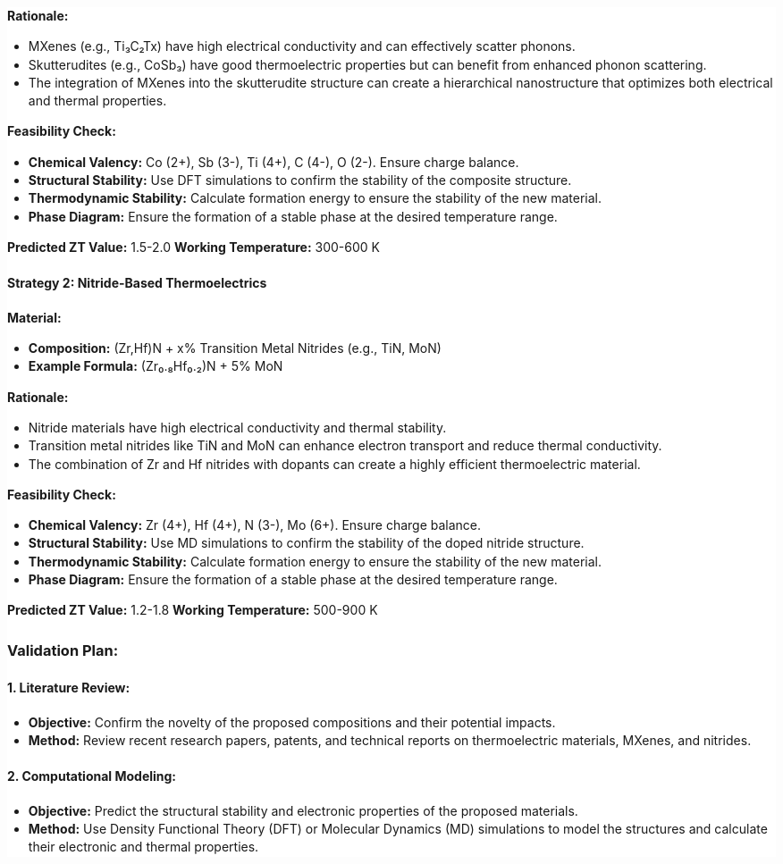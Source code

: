 **Rationale:**
- MXenes (e.g., Ti₃C₂Tx) have high electrical conductivity and can effectively scatter phonons.
- Skutterudites (e.g., CoSb₃) have good thermoelectric properties but can benefit from enhanced phonon scattering.
- The integration of MXenes into the skutterudite structure can create a hierarchical nanostructure that optimizes both electrical and thermal properties.

**Feasibility Check:**
- **Chemical Valency:** Co (2+), Sb (3-), Ti (4+), C (4-), O (2-). Ensure charge balance.
- **Structural Stability:** Use DFT simulations to confirm the stability of the composite structure.
- **Thermodynamic Stability:** Calculate formation energy to ensure the stability of the new material.
- **Phase Diagram:** Ensure the formation of a stable phase at the desired temperature range.

**Predicted ZT Value:** 1.5-2.0
**Working Temperature:** 300-600 K

#### Strategy 2: Nitride-Based Thermoelectrics
**Material:**
- **Composition:** (Zr,Hf)N + x% Transition Metal Nitrides (e.g., TiN, MoN)
- **Example Formula:** (Zr₀.₈Hf₀.₂)N + 5% MoN

**Rationale:**
- Nitride materials have high electrical conductivity and thermal stability.
- Transition metal nitrides like TiN and MoN can enhance electron transport and reduce thermal conductivity.
- The combination of Zr and Hf nitrides with dopants can create a highly efficient thermoelectric material.

**Feasibility Check:**
- **Chemical Valency:** Zr (4+), Hf (4+), N (3-), Mo (6+). Ensure charge balance.
- **Structural Stability:** Use MD simulations to confirm the stability of the doped nitride structure.
- **Thermodynamic Stability:** Calculate formation energy to ensure the stability of the new material.
- **Phase Diagram:** Ensure the formation of a stable phase at the desired temperature range.

**Predicted ZT Value:** 1.2-1.8
**Working Temperature:** 500-900 K

### Validation Plan:

#### 1. Literature Review:
- **Objective:** Confirm the novelty of the proposed compositions and their potential impacts.
- **Method:** Review recent research papers, patents, and technical reports on thermoelectric materials, MXenes, and nitrides.

#### 2. Computational Modeling:
- **Objective:** Predict the structural stability and electronic properties of the proposed materials.
- **Method:** Use Density Functional Theory (DFT) or Molecular Dynamics (MD) simulations to model the structures and calculate their electronic and thermal properties.
